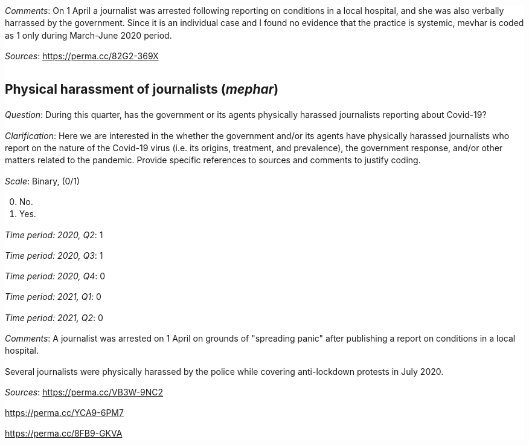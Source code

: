  

*Comments*:
 On 1 April a journalist was arrested following reporting on conditions in a local hospital, and she was also verbally harrassed by the government. Since it is an individual case and I found no evidence that the practice is systemic, mevhar is coded as 1 only during March-June 2020 period. 

*Sources*:
 https://perma.cc/82G2-369X





## Physical harassment of journalists (*mephar*) 

*Question*: During this quarter, has the government or its agents physically harassed journalists reporting about Covid-19?

 

*Clarification*: Here we are interested in the whether the government and/or its agents have physically harassed journalists who report on the nature of the Covid-19 virus (i.e. its origins, treatment, and prevalence), the government response, and/or other matters related to the pandemic. Provide specific references to sources and comments to justify coding.

 

*Scale*: Binary, (0/1) 

 0. No. 
 1. Yes.

 
*Time period: 2020, Q2*: 1

 
*Time period: 2020, Q3*: 1

 
*Time period: 2020, Q4*: 0

 
*Time period: 2021, Q1*: 0

 
*Time period: 2021, Q2*: 0

 

*Comments*:
 A journalist was arrested on 1 April on grounds of "spreading panic" after publishing a report on conditions in a local hospital. 

Several journalists were physically harassed by the police while covering anti-lockdown protests in July 2020. 

*Sources*:
 https://perma.cc/VB3W-9NC2


https://perma.cc/YCA9-6PM7


https://perma.cc/8FB9-GKVA
